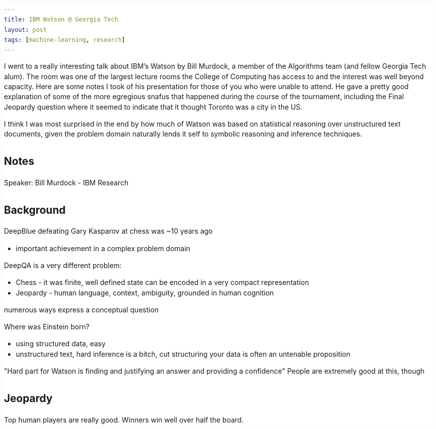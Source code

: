 ```yaml
---
title: IBM Watson @ Georgia Tech
layout: post
tags: [machine-learning, research]
---
```


I went to a really interesting talk about IBM’s Watson by Bill
Murdock, a member of the Algorithms team (and fellow Georgia Tech
alum). The room was one of the largest lecture rooms the College of
Computing has access to and the interest was well beyond capacity.
Here are some notes I took of his presentation for those of you who
were unable to attend. He gave a pretty good explanation of some of
the more egregious snafus that happened during the course of the
tournament, including the Final Jeopardy question where it seemed to
indicate that it thought Toronto was a city in the US.

I think I was most surprised in the end by how much of Watson was
based on statistical reasoning over unstructured text documents, given
the problem domain naturally lends it self to symbolic reasoning and
inference techniques.

Notes
----

Speaker: Bill Murdock - IBM Research

Background
----------

DeepBlue defeating Gary Kasparov at chess was ~10 years ago
- important achievement in a complex problem domain

DeepQA is a very different problem:
- Chess - it was finite, well defined state can be encoded in a very compact
  representation
- Jeopardy - human language, context, ambiguity, grounded in human cognition

numerous ways express a conceptual question

Where was Einstein born?
- using structured data, easy
- unstructured text, hard
inference is a bitch, cut structuring your data is often an untenable
proposition

"Hard part for Watson is finding and justifying an answer and providing a
confidence"
People are extremely good at this, though

Jeopardy
--------

Top human players are really good. Winners win well over half the board.

